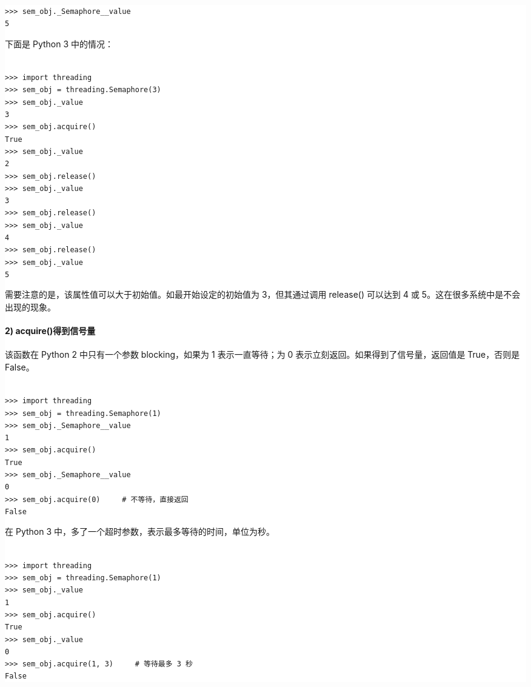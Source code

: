 ```
>>> sem_obj._Semaphore__value
5
```

下面是 Python 3 中的情况：

```

>>> import threading
>>> sem_obj = threading.Semaphore(3)
>>> sem_obj._value
3
>>> sem_obj.acquire()
True
>>> sem_obj._value
2
>>> sem_obj.release()
>>> sem_obj._value
3
>>> sem_obj.release()
>>> sem_obj._value
4
>>> sem_obj.release()
>>> sem_obj._value
5
```

需要注意的是，该属性值可以大于初始值。如最开始设定的初始值为 3，但其通过调用 release() 可以达到 4 或 5。这在很多系统中是不会出现的现象。

#### 2) acquire()得到信号量

该函数在 Python 2 中只有一个参数 blocking，如果为 1 表示一直等待；为 0 表示立刻返回。如果得到了信号量，返回值是 True，否则是 False。

```

>>> import threading
>>> sem_obj = threading.Semaphore(1)
>>> sem_obj._Semaphore__value
1
>>> sem_obj.acquire()
True
>>> sem_obj._Semaphore__value
0
>>> sem_obj.acquire(0)     # 不等待，直接返回
False
```

在 Python 3 中，多了一个超时参数，表示最多等待的时间，单位为秒。

```

>>> import threading
>>> sem_obj = threading.Semaphore(1)
>>> sem_obj._value
1
>>> sem_obj.acquire()
True
>>> sem_obj._value
0
>>> sem_obj.acquire(1, 3)     # 等待最多 3 秒
False
```
